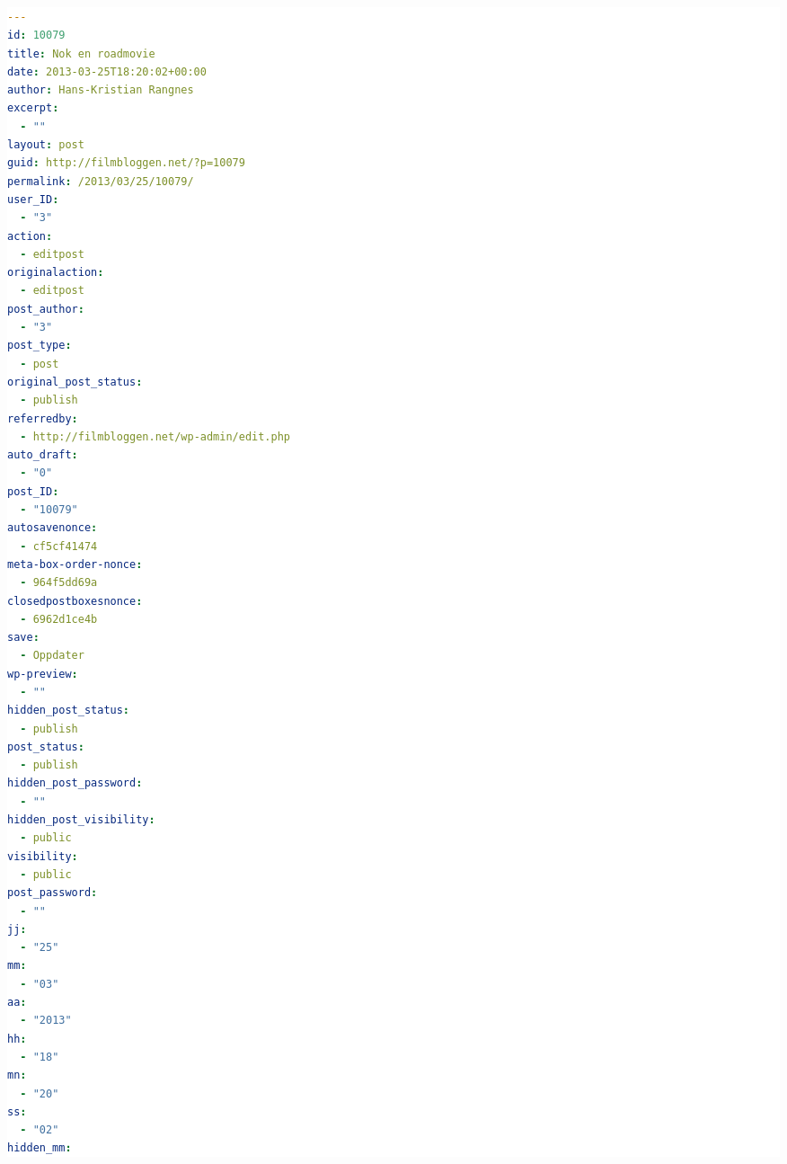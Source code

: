 ```yaml
---
id: 10079
title: Nok en roadmovie
date: 2013-03-25T18:20:02+00:00
author: Hans-Kristian Rangnes
excerpt:
  - ""
layout: post
guid: http://filmbloggen.net/?p=10079
permalink: /2013/03/25/10079/
user_ID:
  - "3"
action:
  - editpost
originalaction:
  - editpost
post_author:
  - "3"
post_type:
  - post
original_post_status:
  - publish
referredby:
  - http://filmbloggen.net/wp-admin/edit.php
auto_draft:
  - "0"
post_ID:
  - "10079"
autosavenonce:
  - cf5cf41474
meta-box-order-nonce:
  - 964f5dd69a
closedpostboxesnonce:
  - 6962d1ce4b
save:
  - Oppdater
wp-preview:
  - ""
hidden_post_status:
  - publish
post_status:
  - publish
hidden_post_password:
  - ""
hidden_post_visibility:
  - public
visibility:
  - public
post_password:
  - ""
jj:
  - "25"
mm:
  - "03"
aa:
  - "2013"
hh:
  - "18"
mn:
  - "20"
ss:
  - "02"
hidden_mm:
```
